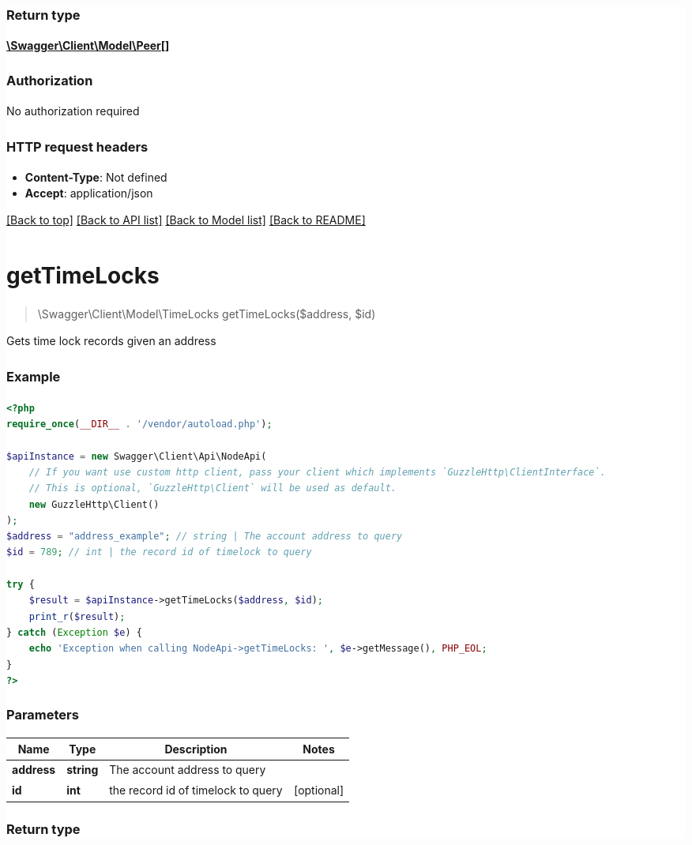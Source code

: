 ### Return type

[**\Swagger\Client\Model\Peer[]**](../Model/Peer.md)

### Authorization

No authorization required

### HTTP request headers

 - **Content-Type**: Not defined
 - **Accept**: application/json

[[Back to top]](#) [[Back to API list]](../../README.md#documentation-for-api-endpoints) [[Back to Model list]](../../README.md#documentation-for-models) [[Back to README]](../../README.md)

# **getTimeLocks**
> \Swagger\Client\Model\TimeLocks getTimeLocks($address, $id)

Gets time lock records given an address

### Example
```php
<?php
require_once(__DIR__ . '/vendor/autoload.php');

$apiInstance = new Swagger\Client\Api\NodeApi(
    // If you want use custom http client, pass your client which implements `GuzzleHttp\ClientInterface`.
    // This is optional, `GuzzleHttp\Client` will be used as default.
    new GuzzleHttp\Client()
);
$address = "address_example"; // string | The account address to query
$id = 789; // int | the record id of timelock to query

try {
    $result = $apiInstance->getTimeLocks($address, $id);
    print_r($result);
} catch (Exception $e) {
    echo 'Exception when calling NodeApi->getTimeLocks: ', $e->getMessage(), PHP_EOL;
}
?>
```

### Parameters

Name | Type | Description  | Notes
------------- | ------------- | ------------- | -------------
 **address** | **string**| The account address to query |
 **id** | **int**| the record id of timelock to query | [optional]

### Return type
